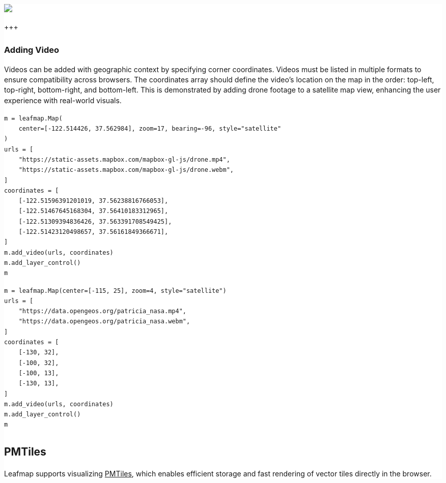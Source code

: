 ![](https://i.imgur.com/dy60trf.png)

+++

### Adding Video

Videos can be added with geographic context by specifying corner coordinates. Videos must be listed in multiple formats to ensure compatibility across browsers. The coordinates array should define the video’s location on the map in the order: top-left, top-right, bottom-right, and bottom-left. This is demonstrated by adding drone footage to a satellite map view, enhancing the user experience with real-world visuals.

```{code-cell} ipython3
m = leafmap.Map(
    center=[-122.514426, 37.562984], zoom=17, bearing=-96, style="satellite"
)
urls = [
    "https://static-assets.mapbox.com/mapbox-gl-js/drone.mp4",
    "https://static-assets.mapbox.com/mapbox-gl-js/drone.webm",
]
coordinates = [
    [-122.51596391201019, 37.56238816766053],
    [-122.51467645168304, 37.56410183312965],
    [-122.51309394836426, 37.563391708549425],
    [-122.51423120498657, 37.56161849366671],
]
m.add_video(urls, coordinates)
m.add_layer_control()
m
```

```{code-cell} ipython3
m = leafmap.Map(center=[-115, 25], zoom=4, style="satellite")
urls = [
    "https://data.opengeos.org/patricia_nasa.mp4",
    "https://data.opengeos.org/patricia_nasa.webm",
]
coordinates = [
    [-130, 32],
    [-100, 32],
    [-100, 13],
    [-130, 13],
]
m.add_video(urls, coordinates)
m.add_layer_control()
m
```

## PMTiles

Leafmap supports visualizing [PMTiles](https://protomaps.com/docs/pmtiles/), which enables efficient storage and fast rendering of vector tiles directly in the browser.
